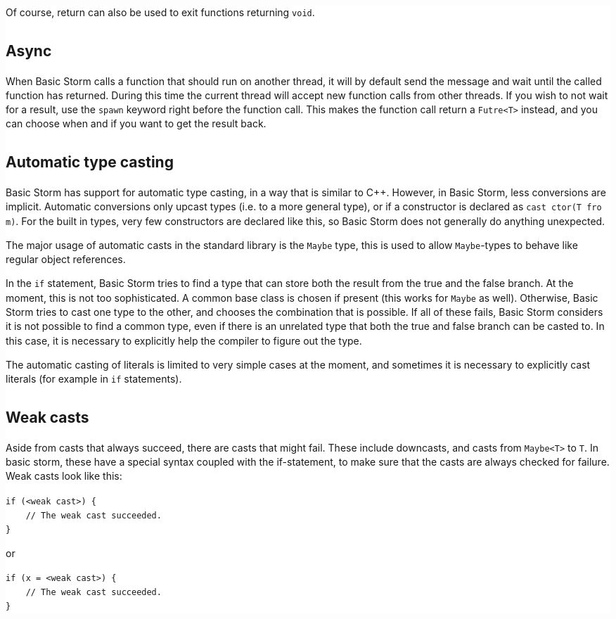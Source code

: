 Of course, return can also be used to exit functions returning `void`.

Async
------

When Basic Storm calls a function that should run on another thread, it will by default send the
message and wait until the called function has returned. During this time the current thread will
accept new function calls from other threads. If you wish to not wait for a result, use the `spawn`
keyword right before the function call. This makes the function call return a `Futre<T>` instead,
and you can choose when and if you want to get the result back.

Automatic type casting
----------------------

Basic Storm has support for automatic type casting, in a way that is similar to C++. However, in
Basic Storm, less conversions are implicit. Automatic conversions only upcast types (i.e. to a more
general type), or if a constructor is declared as `cast ctor(T from)`. For the built in types, very
few constructors are declared like this, so Basic Storm does not generally do anything unexpected.

The major usage of automatic casts in the standard library is the `Maybe` type, this is used to
allow `Maybe`-types to behave like regular object references.

In the `if` statement, Basic Storm tries to find a type that can store both the result from the true
and the false branch. At the moment, this is not too sophisticated. A common base class is chosen if
present (this works for `Maybe` as well). Otherwise, Basic Storm tries to cast one type to the
other, and chooses the combination that is possible. If all of these fails, Basic Storm considers it
is not possible to find a common type, even if there is an unrelated type that both the true and
false branch can be casted to. In this case, it is necessary to explicitly help the compiler to
figure out the type.

The automatic casting of literals is limited to very simple cases at the moment, and sometimes it is
necessary to explicitly cast literals (for example in `if` statements).

Weak casts
-----------

Aside from casts that always succeed, there are casts that might fail. These include downcasts, and
casts from `Maybe<T>` to `T`. In basic storm, these have a special syntax coupled with the
if-statement, to make sure that the casts are always checked for failure. Weak casts look like this:

```
if (<weak cast>) {
    // The weak cast succeeded.
}
```

or

```
if (x = <weak cast>) {
    // The weak cast succeeded.
}
```
